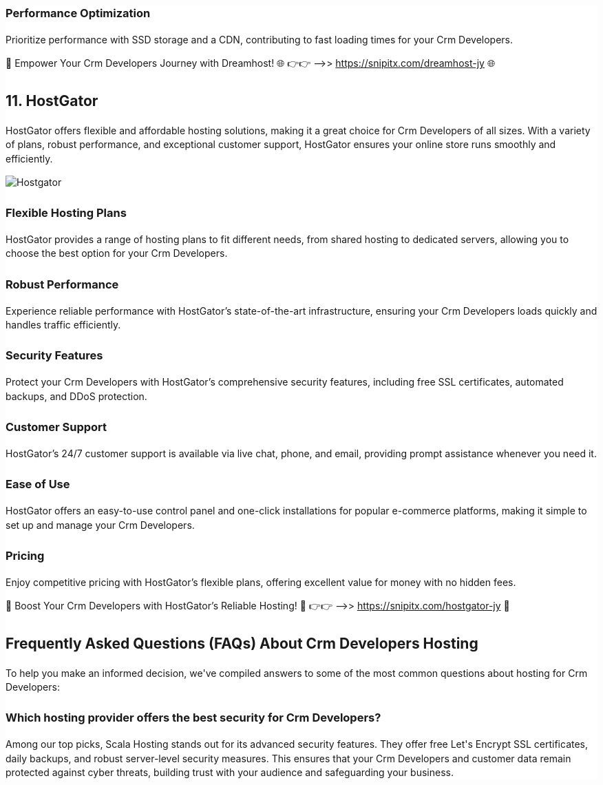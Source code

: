 ### Performance Optimization
Prioritize performance with SSD storage and a CDN, contributing to fast loading times for your Crm Developers.

🚀 Empower Your Crm Developers Journey with Dreamhost! 🌐
👉👉 -->> https://snipitx.com/dreamhost-jy 🌐

## 11. HostGator

HostGator offers flexible and affordable hosting solutions, making it a great choice for Crm Developers of all sizes. With a variety of plans, robust performance, and exceptional customer support, HostGator ensures your online store runs smoothly and efficiently.

![Hostgator](https://i.imgur.com/SNC0dSu.jpeg "Hostgator Hosting")

### Flexible Hosting Plans
HostGator provides a range of hosting plans to fit different needs, from shared hosting to dedicated servers, allowing you to choose the best option for your Crm Developers.

### Robust Performance
Experience reliable performance with HostGator’s state-of-the-art infrastructure, ensuring your Crm Developers loads quickly and handles traffic efficiently.

### Security Features
Protect your Crm Developers with HostGator’s comprehensive security features, including free SSL certificates, automated backups, and DDoS protection.

### Customer Support
HostGator’s 24/7 customer support is available via live chat, phone, and email, providing prompt assistance whenever you need it.

### Ease of Use
HostGator offers an easy-to-use control panel and one-click installations for popular e-commerce platforms, making it simple to set up and manage your Crm Developers.

### Pricing
Enjoy competitive pricing with HostGator’s flexible plans, offering excellent value for money with no hidden fees.

🌟 Boost Your Crm Developers with HostGator’s Reliable Hosting! 🚀
👉👉 -->> https://snipitx.com/hostgator-jy 🚀

## Frequently Asked Questions (FAQs) About Crm Developers Hosting

To help you make an informed decision, we've compiled answers to some of the most common questions about hosting for Crm Developers:

### Which hosting provider offers the best security for Crm Developers? 
Among our top picks, Scala Hosting stands out for its advanced security features. They offer free Let's Encrypt SSL certificates, daily backups, and robust server-level security measures. This ensures that your Crm Developers and customer data remain protected against cyber threats, building trust with your audience and safeguarding your business.
